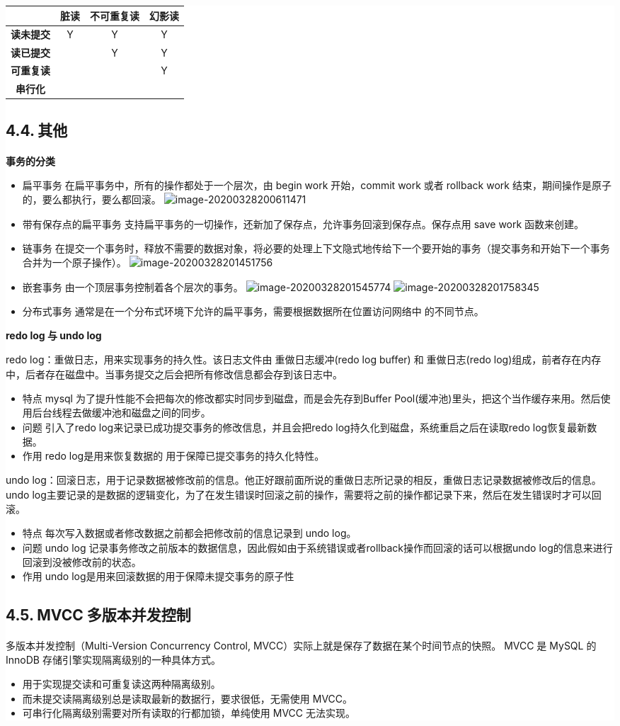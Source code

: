 ||脏读|不可重复读|幻影读|
|:-:|:-:|:-:|:-:|
|**读未提交**|Y|Y|Y|
|**读已提交**| |Y|Y|
|**可重复读**| | |Y|
|**串行化**  | | | |

## 4.4. 其他

**事务的分类**

- 扁平事务
  在扁平事务中，所有的操作都处于一个层次，由 begin work 开始，commit work 或者 rollback work 结束，期间操作是原子的，要么都执行，要么都回滚。
  ![image-20200328200611471](/images/image-20200328200611471.png)

- 带有保存点的扁平事务
  支持扁平事务的一切操作，还新加了保存点，允许事务回滚到保存点。保存点用 save work 函数来创建。

- 链事务
  在提交一个事务时，释放不需要的数据对象，将必要的处理上下文隐式地传给下一个要开始的事务（提交事务和开始下一个事务 合并为一个原子操作）。
  ![image-20200328201451756](/images/image-20200328201451756.png)

- 嵌套事务
  由一个顶层事务控制着各个层次的事务。
  ![image-20200328201545774](/images/image-20200328201545774.png)
  ![image-20200328201758345](/images/image-20200328201758345.png)

- 分布式事务
  通常是在一个分布式环境下允许的扁平事务，需要根据数据所在位置访问网络中 的不同节点。

**redo log 与 undo log**

redo log：重做日志，用来实现事务的持久性。该日志文件由 重做日志缓冲(redo log buffer) 和 重做日志(redo log)组成，前者存在内存中，后者存在磁盘中。当事务提交之后会把所有修改信息都会存到该日志中。
- 特点 mysql 为了提升性能不会把每次的修改都实时同步到磁盘，而是会先存到Buffer Pool(缓冲池)里头，把这个当作缓存来用。然后使用后台线程去做缓冲池和磁盘之间的同步。
- 问题 引入了redo log来记录已成功提交事务的修改信息，并且会把redo log持久化到磁盘，系统重启之后在读取redo log恢复最新数据。
- 作用 redo log是用来恢复数据的 用于保障已提交事务的持久化特性。

undo log：回滚日志，用于记录数据被修改前的信息。他正好跟前面所说的重做日志所记录的相反，重做日志记录数据被修改后的信息。undo log主要记录的是数据的逻辑变化，为了在发生错误时回滚之前的操作，需要将之前的操作都记录下来，然后在发生错误时才可以回滚。
- 特点 每次写入数据或者修改数据之前都会把修改前的信息记录到 undo log。
- 问题 undo log 记录事务修改之前版本的数据信息，因此假如由于系统错误或者rollback操作而回滚的话可以根据undo log的信息来进行回滚到没被修改前的状态。
- 作用 undo log是用来回滚数据的用于保障未提交事务的原子性

## 4.5. MVCC 多版本并发控制

多版本并发控制（Multi-Version Concurrency Control, MVCC）实际上就是保存了数据在某个时间节点的快照。
MVCC 是 MySQL 的 InnoDB 存储引擎实现隔离级别的一种具体方式。
- 用于实现提交读和可重复读这两种隔离级别。
- 而未提交读隔离级别总是读取最新的数据行，要求很低，无需使用 MVCC。
- 可串行化隔离级别需要对所有读取的行都加锁，单纯使用 MVCC 无法实现。

